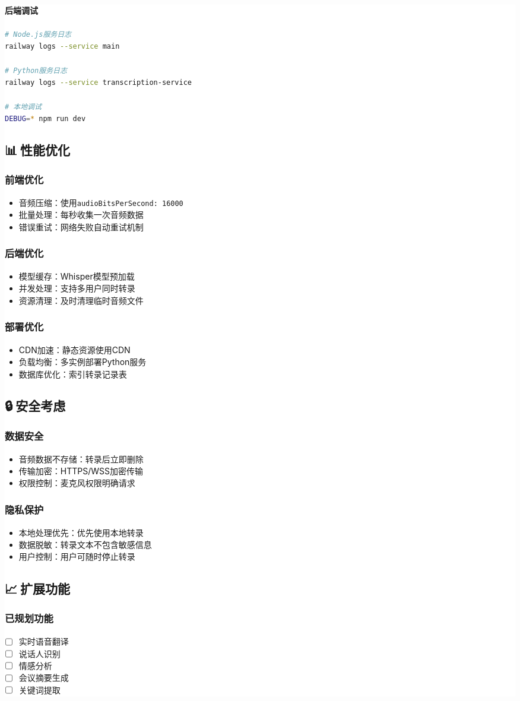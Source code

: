 #### 后端调试
```bash
# Node.js服务日志
railway logs --service main

# Python服务日志
railway logs --service transcription-service

# 本地调试
DEBUG=* npm run dev
```

## 📊 性能优化

### 前端优化
- 音频压缩：使用`audioBitsPerSecond: 16000`
- 批量处理：每秒收集一次音频数据
- 错误重试：网络失败自动重试机制

### 后端优化
- 模型缓存：Whisper模型预加载
- 并发处理：支持多用户同时转录
- 资源清理：及时清理临时音频文件

### 部署优化
- CDN加速：静态资源使用CDN
- 负载均衡：多实例部署Python服务
- 数据库优化：索引转录记录表

## 🔒 安全考虑

### 数据安全
- 音频数据不存储：转录后立即删除
- 传输加密：HTTPS/WSS加密传输
- 权限控制：麦克风权限明确请求

### 隐私保护
- 本地处理优先：优先使用本地转录
- 数据脱敏：转录文本不包含敏感信息
- 用户控制：用户可随时停止转录

## 📈 扩展功能

### 已规划功能
- [ ] 实时语音翻译
- [ ] 说话人识别
- [ ] 情感分析
- [ ] 会议摘要生成
- [ ] 关键词提取
